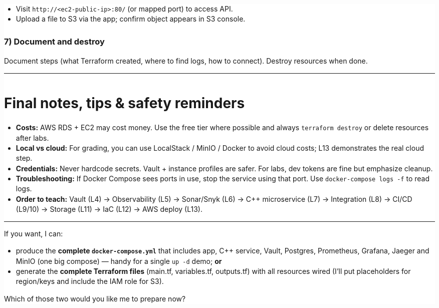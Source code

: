 * Visit `http://<ec2-public-ip>:80/` (or mapped port) to access API.
* Upload a file to S3 via the app; confirm object appears in S3 console.

### 7) Document and destroy

Document steps (what Terraform created, where to find logs, how to connect). Destroy resources when done.

---

# Final notes, tips & safety reminders

* **Costs:** AWS RDS + EC2 may cost money. Use the free tier where possible and always `terraform destroy` or delete resources after labs.
* **Local vs cloud:** For grading, you can use LocalStack / MinIO / Docker to avoid cloud costs; L13 demonstrates the real cloud step.
* **Credentials:** Never hardcode secrets. Vault + instance profiles are safer. For labs, dev tokens are fine but emphasize cleanup.
* **Troubleshooting:** If Docker Compose sees ports in use, stop the service using that port. Use `docker-compose logs -f` to read logs.
* **Order to teach:** Vault (L4) → Observability (L5) → Sonar/Snyk (L6) → C++ microservice (L7) → Integration (L8) → CI/CD (L9/10) → Storage (L11) → IaC (L12) → AWS deploy (L13).

---

If you want, I can:

* produce the **complete `docker-compose.yml`** that includes app, C++ service, Vault, Postgres, Prometheus, Grafana, Jaeger and MinIO (one big compose) — handy for a single `up -d` demo; **or**
* generate the **complete Terraform files** (main.tf, variables.tf, outputs.tf) with all resources wired (I’ll put placeholders for region/keys and include the IAM role for S3).

Which of those two would you like me to prepare now?
